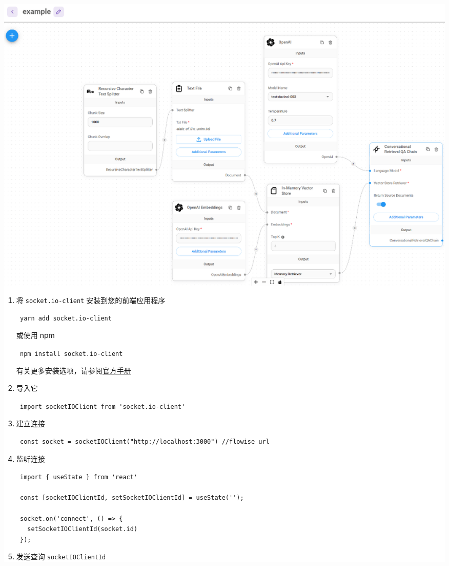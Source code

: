 ![](./pic/11.png)

1. 将 `socket.io-client` 安装到您的前端应用程序

		yarn add socket.io-client
	或使用 npm

		npm install socket.io-client
	有关更多安装选项，请参阅[官方手册](https://socket.io/docs/v4/client-api/)
2. 导入它

		import socketIOClient from 'socket.io-client'
3. 建立连接

		const socket = socketIOClient("http://localhost:3000") //flowise url
4. 监听连接

		import { useState } from 'react'
		​
		const [socketIOClientId, setSocketIOClientId] = useState('');
		​
		socket.on('connect', () => {
		  setSocketIOClientId(socket.id)
		});
5. 发送查询 `socketIOClientId`
